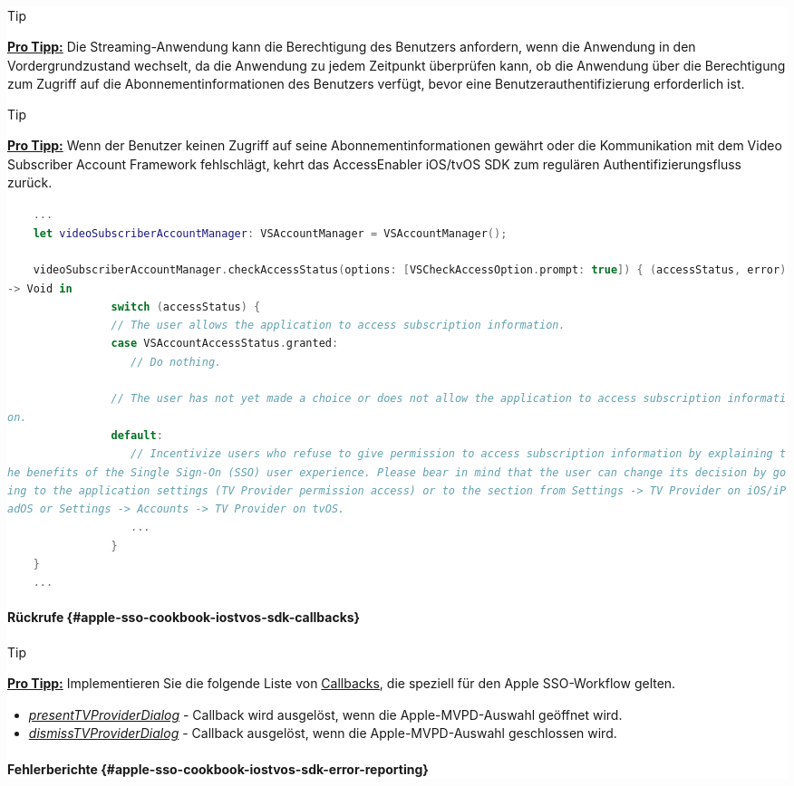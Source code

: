 >[!TIP]
>
> **<u>Pro Tipp:</u>** Die Streaming-Anwendung kann die Berechtigung des Benutzers anfordern, wenn die Anwendung in den Vordergrundzustand wechselt, da die Anwendung zu jedem Zeitpunkt überprüfen kann, ob die Anwendung über die Berechtigung zum Zugriff auf die Abonnementinformationen des Benutzers verfügt, bevor eine Benutzerauthentifizierung erforderlich ist.[](https://developer.apple.com/documentation/videosubscriberaccount/vsaccountmanager/1949763-checkaccessstatus)

>[!TIP]
>
> **<u>Pro Tipp:</u>** Wenn der Benutzer keinen Zugriff auf seine Abonnementinformationen gewährt oder die Kommunikation mit dem Video Subscriber Account Framework fehlschlägt, kehrt das AccessEnabler iOS/tvOS SDK zum regulären Authentifizierungsfluss zurück.

```swift
    ...
    let videoSubscriberAccountManager: VSAccountManager = VSAccountManager();
    
    videoSubscriberAccountManager.checkAccessStatus(options: [VSCheckAccessOption.prompt: true]) { (accessStatus, error) -> Void in
                switch (accessStatus) {
                // The user allows the application to access subscription information.
                case VSAccountAccessStatus.granted:
                   // Do nothing.
                
                // The user has not yet made a choice or does not allow the application to access subscription information.
                default:
                   // Incentivize users who refuse to give permission to access subscription information by explaining the benefits of the Single Sign-On (SSO) user experience. Please bear in mind that the user can change its decision by going to the application settings (TV Provider permission access) or to the section from Settings -> TV Provider on iOS/iPadOS or Settings -> Accounts -> TV Provider on tvOS.
                   ...
                }
    }
    ... 
```

#### Rückrufe {#apple-sso-cookbook-iostvos-sdk-callbacks}

>[!TIP]
>
> **<u>Pro Tipp:</u>** Implementieren Sie die folgende Liste von [Callbacks](/help/authentication/iostvos-sdk-api-reference.md), die speziell für den Apple SSO-Workflow gelten.

* [*presentTVProviderDialog*](/help/authentication/iostvos-sdk-api-reference.md#presenttvproviderdialog-presenttvdialog) - Callback wird ausgelöst, wenn die Apple-MVPD-Auswahl geöffnet wird.
* [*dismissTVProviderDialog*](/help/authentication/iostvos-sdk-api-reference.md#dismisstvproviderdialog-dismisstvdialog) - Callback ausgelöst, wenn die Apple-MVPD-Auswahl geschlossen wird.

#### Fehlerberichte {#apple-sso-cookbook-iostvos-sdk-error-reporting}
